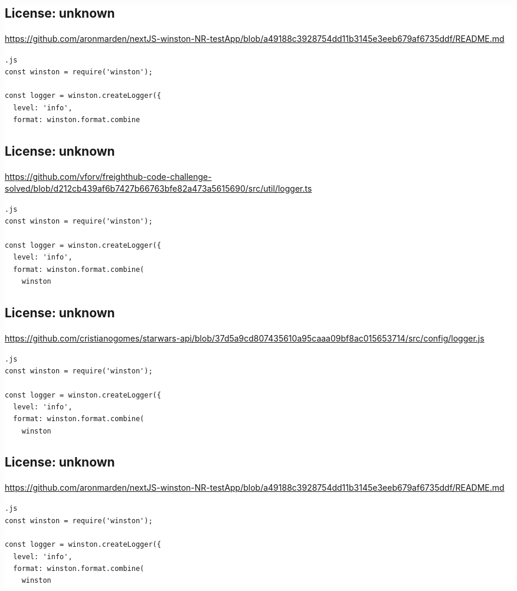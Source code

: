 ## License: unknown

https://github.com/aronmarden/nextJS-winston-NR-testApp/blob/a49188c3928754dd11b3145e3eeb679af6735ddf/README.md

```
.js
const winston = require('winston');

const logger = winston.createLogger({
  level: 'info',
  format: winston.format.combine
```

## License: unknown

https://github.com/vforv/freighthub-code-challenge-solved/blob/d212cb439af6b7427b66763bfe82a473a5615690/src/util/logger.ts

```
.js
const winston = require('winston');

const logger = winston.createLogger({
  level: 'info',
  format: winston.format.combine(
    winston
```

## License: unknown

https://github.com/cristianogomes/starwars-api/blob/37d5a9cd807435610a95caaa09bf8ac015653714/src/config/logger.js

```
.js
const winston = require('winston');

const logger = winston.createLogger({
  level: 'info',
  format: winston.format.combine(
    winston
```

## License: unknown

https://github.com/aronmarden/nextJS-winston-NR-testApp/blob/a49188c3928754dd11b3145e3eeb679af6735ddf/README.md

```
.js
const winston = require('winston');

const logger = winston.createLogger({
  level: 'info',
  format: winston.format.combine(
    winston
```
